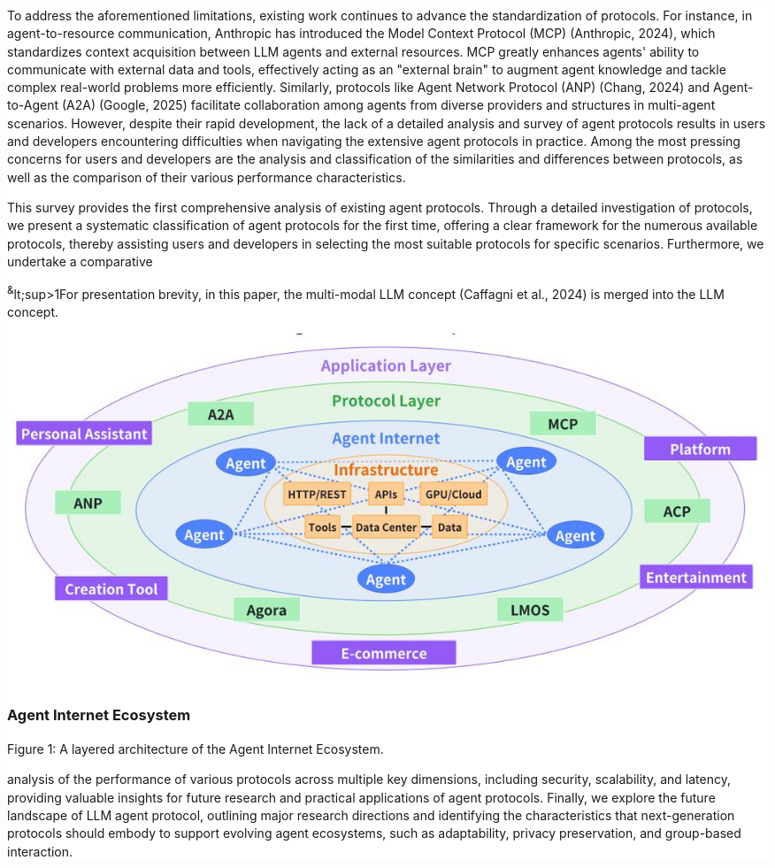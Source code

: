 To address the aforementioned limitations, existing work continues to advance the standardization of protocols. For instance, in agent-to-resource communication, Anthropic has introduced the Model Context Protocol (MCP) (Anthropic, 2024), which standardizes context acquisition between LLM agents and external resources. MCP greatly enhances agents' ability to communicate with external data and tools, effectively acting as an "external brain" to augment agent knowledge and tackle complex real-world problems more efficiently. Similarly, protocols like Agent Network Protocol (ANP) (Chang, 2024) and Agent-to-Agent (A2A) (Google, 2025) facilitate collaboration among agents from diverse providers and structures in multi-agent scenarios. However, despite their rapid development, the lack of a detailed analysis and survey of agent protocols results in users and developers encountering difficulties when navigating the extensive agent protocols in practice. Among the most pressing concerns for users and developers are the analysis and classification of the similarities and differences between protocols, as well as the comparison of their various performance characteristics.

This survey provides the first comprehensive analysis of existing agent protocols. Through a detailed investigation of protocols, we present a systematic classification of agent protocols for the first time, offering a clear framework for the numerous available protocols, thereby assisting users and developers in selecting the most suitable protocols for specific scenarios. Furthermore, we undertake a comparative

<sup>&</sup>lt;sup>1</sup>For presentation brevity, in this paper, the multi-modal LLM concept (Caffagni et al., 2024) is merged into the LLM concept.

![](_page_3_Figure_1.jpeg)

### **Agent Internet Ecosystem**

Figure 1: A layered architecture of the Agent Internet Ecosystem.

analysis of the performance of various protocols across multiple key dimensions, including security, scalability, and latency, providing valuable insights for future research and practical applications of agent protocols. Finally, we explore the future landscape of LLM agent protocol, outlining major research directions and identifying the characteristics that next-generation protocols should embody to support evolving agent ecosystems, such as adaptability, privacy preservation, and group-based interaction.

